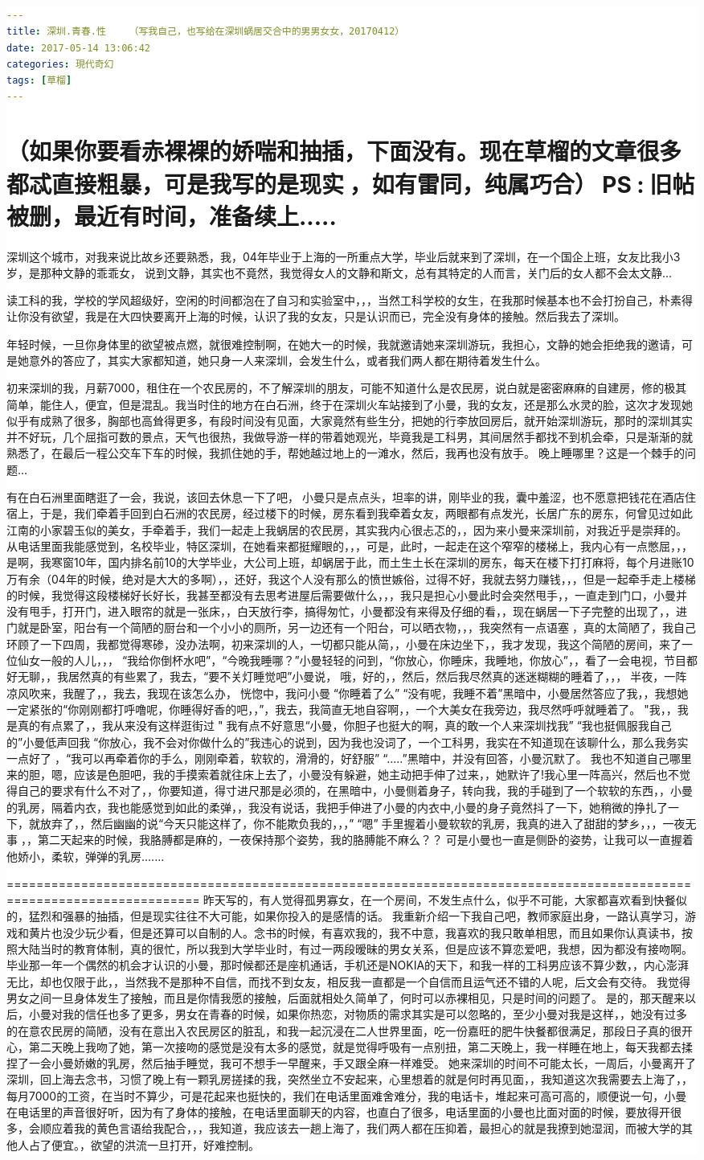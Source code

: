 ```yaml
---
title: 深圳.青春.性    （写我自己，也写给在深圳蜗居交合中的男男女女，20170412）
date: 2017-05-14 13:06:42
categories: 現代奇幻
tags: [草榴]
---
```

（如果你要看赤裸裸的娇喘和抽插，下面没有。现在草榴的文章很多都忒直接粗暴，可是我写的是现实 ，如有雷同，纯属巧合）
                          PS : 旧帖被删，最近有时间，准备续上.....
======================================================================================================================
深圳这个城市，对我来说比故乡还要熟悉，我，04年毕业于上海的一所重点大学，毕业后就来到了深圳，在一个国企上班，女友比我小3岁，是那种文静的乖乖女，
说到文静，其实也不竟然，我觉得女人的文静和斯文，总有其特定的人而言，关门后的女人都不会太文静...

读工科的我，学校的学风超级好，空闲的时间都泡在了自习和实验室中，，，当然工科学校的女生，在我那时候基本也不会打扮自己，朴素得让你没有欲望，我是在大四快要离开上海的时候，认识了我的女友，只是认识而已，完全没有身体的接触。然后我去了深圳。

年轻时候，一旦你身体里的欲望被点燃，就很难控制啊，在她大一的时候，我就邀请她来深圳游玩，我担心，文静的她会拒绝我的邀请，可是她意外的答应了，其实大家都知道，她只身一人来深圳，会发生什么，或者我们两人都在期待着发生什么。

初来深圳的我，月薪7000，租住在一个农民房的，不了解深圳的朋友，可能不知道什么是农民房，说白就是密密麻麻的自建房，修的极其简单，能住人，便宜，但是混乱。我当时住的地方在白石洲，终于在深圳火车站接到了小曼，我的女友，还是那么水灵的脸，这次才发现她似乎有成熟了很多，胸部也高耸得更多，有段时间没有见面，大家竟然有些生分，把她的行李放回房后，就开始深圳游玩，那时的深圳其实并不好玩，几个屈指可数的景点，天气也很热，我做导游一样的带着她观光，毕竟我是工科男，其间居然手都找不到机会牵，只是渐渐的就熟悉了，在最后一程公交车下车的时候，我抓住她的手，帮她越过地上的一滩水，然后，我再也没有放手。
晚上睡哪里？这是一个棘手的问题...

有在白石洲里面瞎逛了一会，我说，该回去休息一下了吧， 小曼只是点点头，坦率的讲，刚毕业的我，囊中羞涩，也不愿意把钱花在酒店住宿上，于是，我们牵着手回到白石洲的农民房，经过楼下的时候，房东看到我牵着女友，两眼都有点发光，长居广东的房东，何曾见过如此江南的小家碧玉似的美女，手牵着手，我们一起走上我蜗居的农民房，其实我内心很忐忑的，，因为来小曼来深圳前，对我近乎是崇拜的。从电话里面我能感觉到，名校毕业，特区深圳，在她看来都挺耀眼的，，，可是，此时，一起走在这个窄窄的楼梯上，我内心有一点憋屈，，，是啊，我寒窗10年，国内排名前10的大学毕业，大公司上班，却蜗居于此，而土生土长在深圳的房东，每天在楼下打打麻将，每个月进账10万有余（04年的时候，绝对是大大的多啊），，还好，我这个人没有那么的愤世嫉俗，过得不好，我就去努力赚钱，，，但是一起牵手走上楼梯的时候，我觉得这段楼梯好长好长，我甚至都没有去思考进屋后需要做什么，，，我只是担心小曼此时会突然甩手，，一直走到门口，小曼并没有甩手，打开门，进入眼帘的就是一张床，，白天放行李，搞得匆忙，小曼都没有来得及仔细的看，，现在蜗居一下子完整的出现了，，进门就是卧室，阳台有一个简陋的厨台和一个小小的厕所，另一边还有一个阳台，可以晒衣物，，，我突然有一点语塞 ，真的太简陋了，我自己环顾了一下四周，我都觉得寒碜，没办法啊，初来深圳的人，一切都只能从简，，小曼在床边坐下，，我才发现，我这个简陋的房间，来了一位仙女一般的人儿，，，
“我给你倒杯水吧”，“今晚我睡哪？”小曼轻轻的问到，“你放心，你睡床，我睡地，你放心”，，看了一会电视，节目都好无聊，，我居然真的有些累了，我去，“要不关灯睡觉吧”小曼说， 哦，好的，，然后，然后我尽然真的迷迷糊糊的睡着了，，，
半夜，一阵凉风吹来，我醒了，，我去，我现在该怎么办， 恍惚中，我问小曼 “你睡着了么” “没有呢，我睡不着”黑暗中，小曼居然答应了我，，我想她一定紧张的“你刚刚都打呼噜呢，你睡得好香的吧，，”，我去，我简直无地自容啊，，一个大美女在我旁边，我尽然呼呼就睡着了。
"我，，我是真的有点累了，，我从来没有这样逛街过 " 我有点不好意思“小曼，你胆子也挺大的啊，真的敢一个人来深圳找我”
“我也挺佩服我自己的”小曼低声回我
“你放心，我不会对你做什么的”我违心的说到，因为我也没词了，一个工科男，我实在不知道现在该聊什么，那么我务实一点好了 ，“我可以再牵着你的手么，刚刚牵着，软软的，滑滑的，好舒服”
“.....”黑暗中，并没有回答，小曼沉默了。
我也不知道自己哪里来的胆，嗯，应该是色胆吧，我的手摸索着就往床上去了，小曼没有躲避，她主动把手伸了过来，，她默许了!我心里一阵高兴，然后也不觉得自己的要求有什么不对了，，你要知道，得寸进尺那是必须的，在黑暗中，小曼侧着身子，转向我，我的手碰到了一个软软的东西，，小曼的乳房，隔着内衣，我也能感觉到如此的柔弹，，我没有说话，我把手伸进了小曼的内衣中,小曼的身子竟然抖了一下，她稍微的挣扎了一下，就放弃了，，然后幽幽的说“今天只能这样了，你不能欺负我的，，，” “嗯” 手里握着小曼软软的乳房，我真的进入了甜甜的梦乡，，，一夜无事  ，，第二天起来的时候，我胳膊都是麻的，一夜保持那个姿势，我的胳膊能不麻么？？ 可是小曼也一直是侧卧的姿势，让我可以一直握着他娇小，柔软，弹弹的乳房.......

======================================================================================================================
昨天写的，有人觉得孤男寡女，在一个房间，不发生点什么，似乎不可能，大家都喜欢看到快餐似的，猛烈和强暴的抽插，但是现实往往不大可能，如果你投入的是感情的话。
我重新介绍一下我自己吧，教师家庭出身，一路认真学习，游戏和黄片也没少玩少看，但是还算可以自制的人。念书的时候，有喜欢我的，我不中意，我喜欢的我只敢单相思，而且如果你认真读书，按照大陆当时的教育体制，真的很忙，所以我到大学毕业时，有过一两段暧昧的男女关系，但是应该不算恋爱吧，我想，因为都没有接吻啊。 毕业那一年一个偶然的机会才认识的小曼，那时候都还是座机通话，手机还是NOKIA的天下，和我一样的工科男应该不算少数，，内心澎湃无比，却也仅限于此，，当然我不是那种不自信，而找不到女友，相反我一直都是一个自信而且运气还不错的人呢，后文会有交待。
我觉得男女之间一旦身体发生了接触，而且是你情我愿的接触，后面就相处久简单了，何时可以赤裸相见，只是时间的问题了。 是的，那天醒来以后，小曼对我的信任也多了更多，男女在青春的时候，如果你热恋，对物质的需求其实是可以忽略的，至少小曼对我是这样，，她没有过多的在意农民房的简陋，没有在意出入农民房区的脏乱，和我一起沉浸在二人世界里面，吃一份嘉旺的肥牛快餐都很满足，那段日子真的很开心，第二天晚上我吻了她，第一次接吻的感觉是没有太多的感觉，就是觉得呼吸有一点别扭，第二天晚上，我一样睡在地上，每天我都去揉捏了一会小曼娇嫩的乳房，然后抽手睡觉，我可不想手一早醒来，手又跟全麻一样难受。
她来深圳的时间不可能太长，一周后，小曼离开了深圳，回上海去念书，习惯了晚上有一颗乳房搓揉的我，突然坐立不安起来，心里想着的就是何时再见面，，我知道这次我需要去上海了，，每月7000的工资，在当时不算少，可是花起来也挺快的，我们在电话里面难舍难分，我的电话卡，堆起来可高可高的，顺便说一句，小曼在电话里的声音很好听，因为有了身体的接触，在电话里面聊天的内容，也直白了很多，电话里面的小曼也比面对面的时候，要放得开很多，会顺应着我的黄色言语给我配合，，，我知道，我应该去一趟上海了，我们两人都在压抑着，最担心的就是我撩到她湿润，而被大学的其他人占了便宜。，欲望的洪流一旦打开，好难控制。
